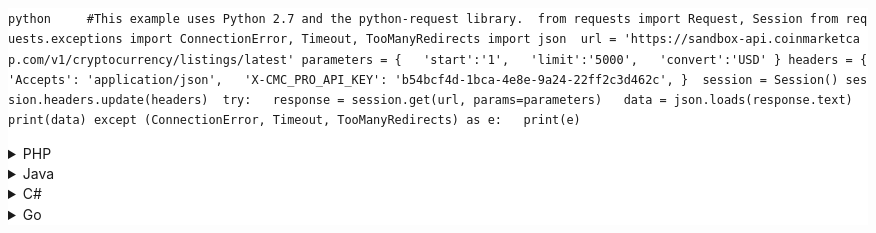 ```python     #This example uses Python 2.7 and the python-request library.  from requests import Request, Session from requests.exceptions import ConnectionError, Timeout, TooManyRedirects import json  url = 'https://sandbox-api.coinmarketcap.com/v1/cryptocurrency/listings/latest' parameters = {   'start':'1',   'limit':'5000',   'convert':'USD' } headers = {   'Accepts': 'application/json',   'X-CMC_PRO_API_KEY': 'b54bcf4d-1bca-4e8e-9a24-22ff2c3d462c', }  session = Session() session.headers.update(headers)  try:   response = session.get(url, params=parameters)   data = json.loads(response.text)   print(data) except (ConnectionError, Timeout, TooManyRedirects) as e:   print(e)    ``` </details><details> <summary>PHP</summary> ```php  /_**  * Requires curl enabled in php.ini  **_/  <?php $url = 'https://sandbox-api.coinmarketcap.com/v1/cryptocurrency/listings/latest'; $parameters = [   'start' => '1',   'limit' => '5000',   'convert' => 'USD' ];  $headers = [   'Accepts: application/json',   'X-CMC_PRO_API_KEY: b54bcf4d-1bca-4e8e-9a24-22ff2c3d462c' ]; $qs = http_build_query($parameters); // query string encode the parameters $request = \"{$url}?{$qs}\"; // create the request URL   $curl = curl_init(); // Get cURL resource // Set cURL options curl_setopt_array($curl, array(   CURLOPT_URL => $request,            // set the request URL   CURLOPT_HTTPHEADER => $headers,     // set the headers    CURLOPT_RETURNTRANSFER => 1         // ask for raw response instead of bool ));  $response = curl_exec($curl); // Send the request, save the response print_r(json_decode($response)); // print json decoded response curl_close($curl); // Close request ?>  ``` </details><details> <summary>Java</summary>
```java  /_**   * This example uses the Apache HTTPComponents library.   *_/  import org.apache.http.HttpEntity; import org.apache.http.HttpHeaders; import org.apache.http.NameValuePair; import org.apache.http.client.methods.CloseableHttpResponse; import org.apache.http.client.methods.HttpGet; import org.apache.http.client.utils.URIBuilder; import org.apache.http.impl.client.CloseableHttpClient; import org.apache.http.impl.client.HttpClients; import org.apache.http.message.BasicNameValuePair; import org.apache.http.util.EntityUtils;  import java.io.IOException; import java.net.URISyntaxException; import java.util.ArrayList; import java.util.List;  public class JavaExample {    private static String apiKey = \"b54bcf4d-1bca-4e8e-9a24-22ff2c3d462c\";    public static void main(String[] args) {     String uri = \"https://sandbox-api.coinmarketcap.com/v1/cryptocurrency/listings/latest\";     List<NameValuePair> paratmers = new ArrayList<NameValuePair>();     paratmers.add(new BasicNameValuePair(\"start\",\"1\"));     paratmers.add(new BasicNameValuePair(\"limit\",\"5000\"));     paratmers.add(new BasicNameValuePair(\"convert\",\"USD\"));      try {       String result = makeAPICall(uri, paratmers);       System.out.println(result);     } catch (IOException e) {       System.out.println(\"Error: cannont access content - \" + e.toString());     } catch (URISyntaxException e) {       System.out.println(\"Error: Invalid URL \" + e.toString());     }   }    public static String makeAPICall(String uri, List<NameValuePair> parameters)       throws URISyntaxException, IOException {     String response_content = \"\";      URIBuilder query = new URIBuilder(uri);     query.addParameters(parameters);      CloseableHttpClient client = HttpClients.createDefault();     HttpGet request = new HttpGet(query.build());      request.setHeader(HttpHeaders.ACCEPT, \"application/json\");     request.addHeader(\"X-CMC_PRO_API_KEY\", apiKey);      CloseableHttpResponse response = client.execute(request);      try {       System.out.println(response.getStatusLine());       HttpEntity entity = response.getEntity();       response_content = EntityUtils.toString(entity);       EntityUtils.consume(entity);     } finally {       response.close();     }      return response_content;   }  }  ``` </details><details> <summary>C#</summary> ```csharp  using System; using System.Net; using System.Web;  class CSharpExample {   private static string API_KEY = \"b54bcf4d-1bca-4e8e-9a24-22ff2c3d462c\";    public static void Main(string[] args)   {     try     {     Console.WriteLine(makeAPICall());     }     catch (WebException e)     {     Console.WriteLine(e.Message);     }   }    static string makeAPICall()   {     var URL = new UriBuilder(\"https://sandbox-api.coinmarketcap.com/v1/cryptocurrency/listings/latest\");      var queryString = HttpUtility.ParseQueryString(string.Empty);     queryString[\"start\"] = \"1\";     queryString[\"limit\"] = \"5000\";     queryString[\"convert\"] = \"USD\";      URL.Query = queryString.ToString();      var client = new WebClient();     client.Headers.Add(\"X-CMC_PRO_API_KEY\", API_KEY);     client.Headers.Add(\"Accepts\", \"application/json\");     return client.DownloadString(URL.ToString());    }  }      ``` </details><details> <summary>Go</summary>
